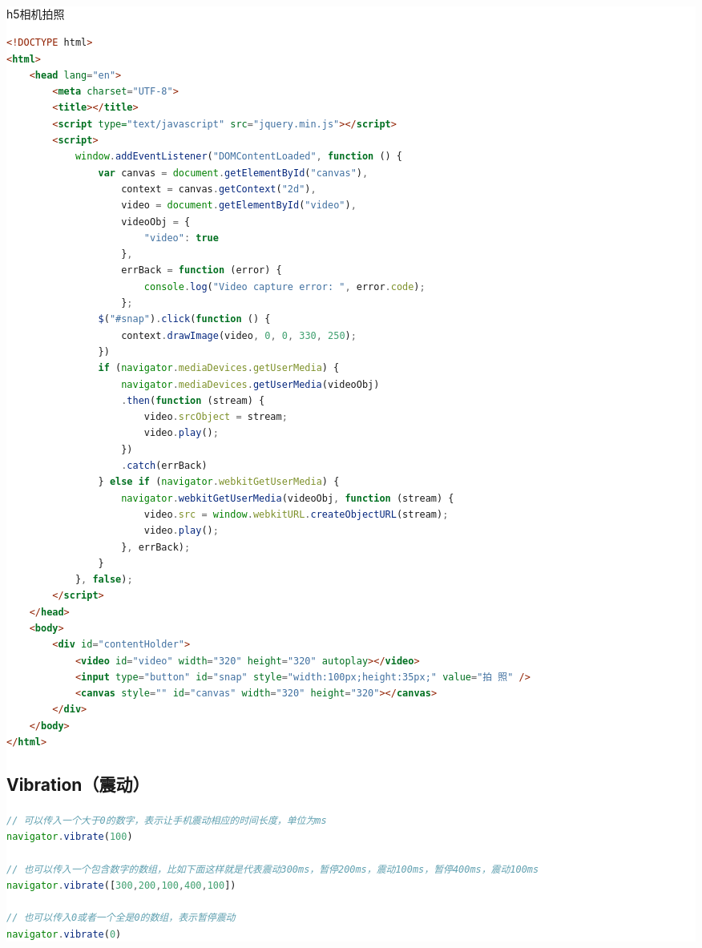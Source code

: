 h5相机拍照
```html
<!DOCTYPE html>
<html>
    <head lang="en">
        <meta charset="UTF-8">
        <title></title>
        <script type="text/javascript" src="jquery.min.js"></script>
        <script>
            window.addEventListener("DOMContentLoaded", function () {
                var canvas = document.getElementById("canvas"),
                    context = canvas.getContext("2d"),
                    video = document.getElementById("video"),
                    videoObj = {
                        "video": true
                    },
                    errBack = function (error) {
                        console.log("Video capture error: ", error.code);
                    };
                $("#snap").click(function () {
                    context.drawImage(video, 0, 0, 330, 250);
                })
                if (navigator.mediaDevices.getUserMedia) {
                    navigator.mediaDevices.getUserMedia(videoObj)
                    .then(function (stream) {
                        video.srcObject = stream;
                        video.play();
                    })
                    .catch(errBack)
                } else if (navigator.webkitGetUserMedia) {
                    navigator.webkitGetUserMedia(videoObj, function (stream) {
                        video.src = window.webkitURL.createObjectURL(stream);
                        video.play();
                    }, errBack);
                }
            }, false);
        </script>
    </head>    
    <body>
        <div id="contentHolder">
            <video id="video" width="320" height="320" autoplay></video>
            <input type="button" id="snap" style="width:100px;height:35px;" value="拍 照" />
            <canvas style="" id="canvas" width="320" height="320"></canvas>
        </div>
    </body>
</html>
```



## Vibration（震动）
```js
// 可以传入一个大于0的数字，表示让手机震动相应的时间长度，单位为ms
navigator.vibrate(100)

// 也可以传入一个包含数字的数组，比如下面这样就是代表震动300ms，暂停200ms，震动100ms，暂停400ms，震动100ms
navigator.vibrate([300,200,100,400,100])

// 也可以传入0或者一个全是0的数组，表示暂停震动
navigator.vibrate(0)
```
